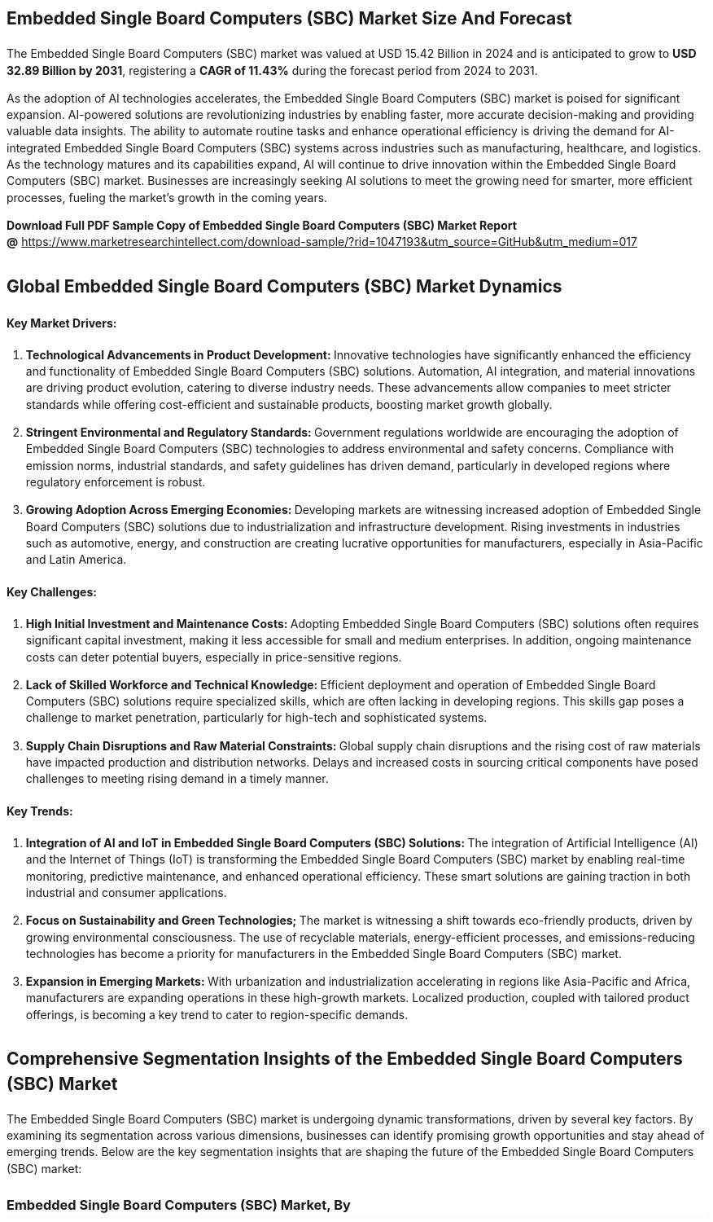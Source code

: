 <h2>Embedded Single Board Computers (SBC) Market Size And Forecast</h2><p>The Embedded Single Board Computers (SBC) market was valued at USD 15.42 Billion in 2024 and is anticipated to grow to <strong>USD 32.89 Billion by 2031</strong>, registering a <strong>CAGR of 11.43%</strong> during the forecast period from 2024 to 2031.</p><p>As the adoption of AI technologies accelerates, the Embedded Single Board Computers (SBC) market is poised for significant expansion. AI-powered solutions are revolutionizing industries by enabling faster, more accurate decision-making and providing valuable data insights. The ability to automate routine tasks and enhance operational efficiency is driving the demand for AI-integrated Embedded Single Board Computers (SBC) systems across industries such as manufacturing, healthcare, and logistics. As the technology matures and its capabilities expand, AI will continue to drive innovation within the Embedded Single Board Computers (SBC) market. Businesses are increasingly seeking AI solutions to meet the growing need for smarter, more efficient processes, fueling the market’s growth in the coming years.</p><p><strong>Download Full PDF Sample Copy of Embedded Single Board Computers (SBC) Market Report @</strong>&nbsp;<a href="https://www.marketresearchintellect.com/download-sample/?rid=1047193&amp;utm_source=GitHub&amp;utm_medium=017">https://www.marketresearchintellect.com/download-sample/?rid=1047193&amp;utm_source=GitHub&amp;utm_medium=017</a></p><h2>Global Embedded Single Board Computers (SBC) Market Dynamics</h2><h4><strong>Key Market Drivers:</strong></h4><ol><li><p><strong>Technological Advancements in Product Development:&nbsp;</strong>Innovative technologies have significantly enhanced the efficiency and functionality of Embedded Single Board Computers (SBC) solutions. Automation, AI integration, and material innovations are driving product evolution, catering to diverse industry needs. These advancements allow companies to meet stricter standards while offering cost-efficient and sustainable products, boosting market growth globally.</p></li><li><p><strong>Stringent Environmental and Regulatory Standards:&nbsp;</strong>Government regulations worldwide are encouraging the adoption of Embedded Single Board Computers (SBC) technologies to address environmental and safety concerns. Compliance with emission norms, industrial standards, and safety guidelines has driven demand, particularly in developed regions where regulatory enforcement is robust.</p></li><li><p><strong>Growing Adoption Across Emerging Economies:&nbsp;</strong>Developing markets are witnessing increased adoption of Embedded Single Board Computers (SBC) solutions due to industrialization and infrastructure development. Rising investments in industries such as automotive, energy, and construction are creating lucrative opportunities for manufacturers, especially in Asia-Pacific and Latin America.</p></li></ol><h4><strong>Key Challenges:</strong></h4><ol><li><p><strong>High Initial Investment and Maintenance Costs:&nbsp;</strong>Adopting Embedded Single Board Computers (SBC) solutions often requires significant capital investment, making it less accessible for small and medium enterprises. In addition, ongoing maintenance costs can deter potential buyers, especially in price-sensitive regions.</p></li><li><p><strong>Lack of Skilled Workforce and Technical Knowledge:&nbsp;</strong>Efficient deployment and operation of Embedded Single Board Computers (SBC) solutions require specialized skills, which are often lacking in developing regions. This skills gap poses a challenge to market penetration, particularly for high-tech and sophisticated systems.</p></li><li><p><strong>Supply Chain Disruptions and Raw Material Constraints:&nbsp;</strong>Global supply chain disruptions and the rising cost of raw materials have impacted production and distribution networks. Delays and increased costs in sourcing critical components have posed challenges to meeting rising demand in a timely manner.</p></li></ol><h4><strong>Key Trends:</strong></h4><ol><li><p><strong>Integration of AI and IoT in Embedded Single Board Computers (SBC) Solutions:&nbsp;</strong>The integration of Artificial Intelligence (AI) and the Internet of Things (IoT) is transforming the Embedded Single Board Computers (SBC) market by enabling real-time monitoring, predictive maintenance, and enhanced operational efficiency. These smart solutions are gaining traction in both industrial and consumer applications.</p></li><li><p><strong>Focus on Sustainability and Green Technologies;&nbsp;</strong>The market is witnessing a shift towards eco-friendly products, driven by growing environmental consciousness. The use of recyclable materials, energy-efficient processes, and emissions-reducing technologies has become a priority for manufacturers in the Embedded Single Board Computers (SBC) market.</p></li><li><p><strong>Expansion in Emerging Markets:&nbsp;</strong>With urbanization and industrialization accelerating in regions like Asia-Pacific and Africa, manufacturers are expanding operations in these high-growth markets. Localized production, coupled with tailored product offerings, is becoming a key trend to cater to region-specific demands.</p></li></ol><div class="article-main__content" data-test-id="publishing-text-block"><h2>Comprehensive Segmentation Insights of the Embedded Single Board Computers (SBC) Market</h2><p>The Embedded Single Board Computers (SBC) market is undergoing dynamic transformations, driven by several key factors. By examining its segmentation across various dimensions, businesses can identify promising growth opportunities and stay ahead of emerging trends. Below are the key segmentation insights that are shaping the future of the Embedded Single Board Computers (SBC) market:</p><h3><strong>Embedded Single Board Computers (SBC) Market, By